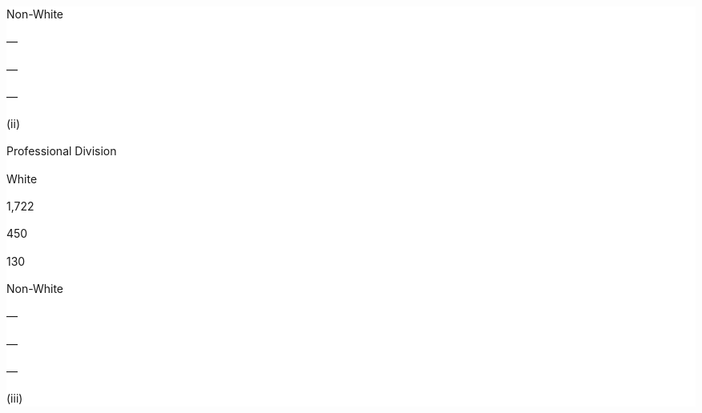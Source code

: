<td><p></p></td>

<td><p>Non-White</p></td>

<td><p>&#x2014;</p></td>

<td><p>&#x2014;</p></td>

<td><p>&#x2014;</p></td>

</tr>

<tr>

<td><p></p></td>

<td><p></p></td>

<td><p>(ii)</p></td>

<td><p>Professional Division</p></td>

<td><p></p></td>

<td><p></p></td>

</tr>

<tr>

<td><p></p></td>

<td><p></p></td>

<td><p>White</p></td>

<td><p>1,722</p></td>

<td><p>450</p></td>

<td><p>130</p></td>

</tr>

<tr>

<td><p></p></td>

<td><p></p></td>

<td><p>Non-White</p></td>

<td><p>&#x2014;</p></td>

<td><p>&#x2014;</p></td>

<td><p>&#x2014;</p></td>

</tr>

<tr>

<td><p></p></td>

<td><p>(iii)</p></td>
